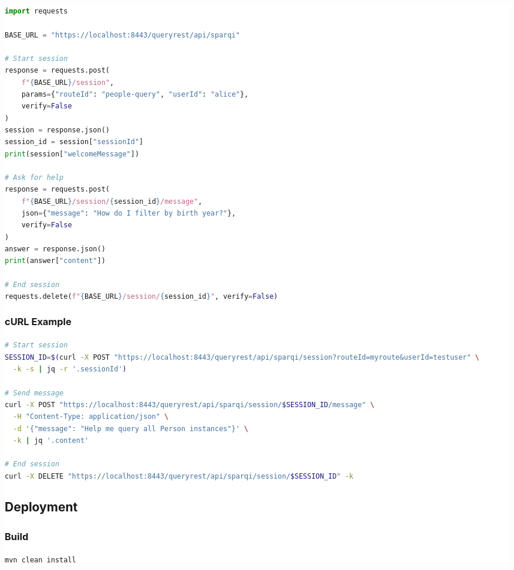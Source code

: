 ```python
import requests

BASE_URL = "https://localhost:8443/queryrest/api/sparqi"

# Start session
response = requests.post(
    f"{BASE_URL}/session",
    params={"routeId": "people-query", "userId": "alice"},
    verify=False
)
session = response.json()
session_id = session["sessionId"]
print(session["welcomeMessage"])

# Ask for help
response = requests.post(
    f"{BASE_URL}/session/{session_id}/message",
    json={"message": "How do I filter by birth year?"},
    verify=False
)
answer = response.json()
print(answer["content"])

# End session
requests.delete(f"{BASE_URL}/session/{session_id}", verify=False)
```

### cURL Example

```bash
# Start session
SESSION_ID=$(curl -X POST "https://localhost:8443/queryrest/api/sparqi/session?routeId=myroute&userId=testuser" \
  -k -s | jq -r '.sessionId')

# Send message
curl -X POST "https://localhost:8443/queryrest/api/sparqi/session/$SESSION_ID/message" \
  -H "Content-Type: application/json" \
  -d '{"message": "Help me query all Person instances"}' \
  -k | jq '.content'

# End session
curl -X DELETE "https://localhost:8443/queryrest/api/sparqi/session/$SESSION_ID" -k
```

## Deployment

### Build

```bash
mvn clean install
```
